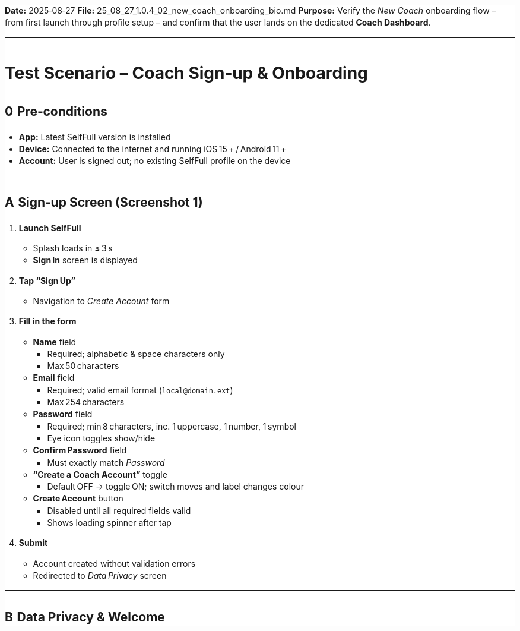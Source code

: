 **Date:** 2025‑08‑27 
**File:** 25_08_27_1.0.4_02_new_coach_onboarding_bio.md
**Purpose:** Verify the *New Coach* onboarding flow – from first launch through profile setup – and confirm that the user lands on the dedicated **Coach Dashboard**.

---

# Test Scenario – Coach Sign‑up & Onboarding

## 0  Pre‑conditions
- **App:** Latest SelfFull version is installed  
- **Device:** Connected to the internet and running iOS 15 + / Android 11 +  
- **Account:** User is signed out; no existing SelfFull profile on the device  

---

## A  Sign‑up Screen (Screenshot 1)

1. **Launch SelfFull**  
   - Splash loads in ≤ 3 s  
   - **Sign In** screen is displayed

2. **Tap “Sign Up”**  
   - Navigation to *Create Account* form

3. **Fill in the form**  
   - **Name** field  
     - Required; alphabetic & space characters only  
     - Max 50 characters  
   - **Email** field  
     - Required; valid email format (`local@domain.ext`)  
     - Max 254 characters  
   - **Password** field  
     - Required; min 8 characters, inc. 1 uppercase, 1 number, 1 symbol  
     - Eye icon toggles show/hide  
   - **Confirm Password** field  
     - Must exactly match *Password*  
   - **“Create a Coach Account”** toggle  
     - Default OFF → toggle ON; switch moves and label changes colour  
   - **Create Account** button  
     - Disabled until all required fields valid  
     - Shows loading spinner after tap  

4. **Submit**  
   - Account created without validation errors  
   - Redirected to *Data Privacy* screen  

---

## B  Data Privacy & Welcome

